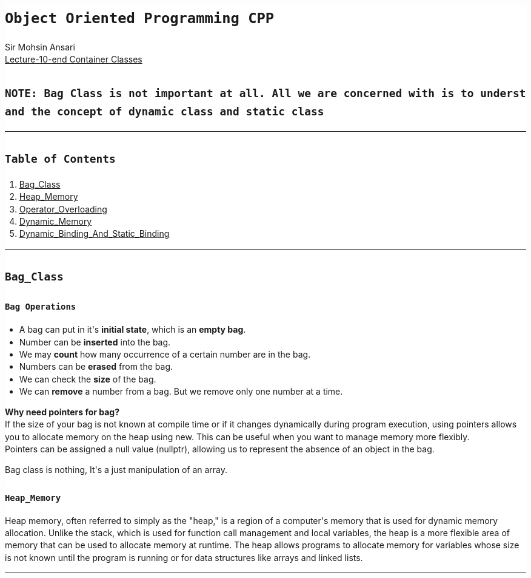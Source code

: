 # `Object Oriented Programming CPP`

Sir Mohsin Ansari  
[Lecture-10-end Container Classes](https://www.youtube.com/watch?v=qpcpjy7G5yw&list=PL0OILbU3zRoDJo6H9WS1vEfBzlEZQKJD1&index=12)

## `NOTE: Bag Class is not important at all. All we are concerned with is to understand the concept of dynamic class and static class`

---

## `Table of Contents`

1. [Bag_Class](#bag_class)
2. [Heap_Memory](#heap_memory)
3. [Operator_Overloading](#operator_overloading)
4. [Dynamic_Memory](#dynamic_memory)
5. [Dynamic_Binding_And_Static_Binding](#dynamic_binding_and_static_binding)

---

## `Bag_Class`

### `Bag Operations`

- A bag can put in it's **initial state**, which is an **empty bag**.
- Number can be **inserted** into the bag.
- We may **count** how many occurrence of a certain number are in the bag.
- Numbers can be **erased** from the bag.
- We can check the **size** of the bag.
- We can **remove** a number from a bag. But we remove only one number at a time.

**Why need pointers for bag?**  
If the size of your bag is not known at compile time or if it changes dynamically during program execution, using pointers allows you to allocate memory on the heap using new. This can be useful when you want to manage memory more flexibly.  
Pointers can be assigned a null value (nullptr), allowing us to represent the absence of an object in the bag.

Bag class is nothing, It's a just manipulation of an array.

### `Heap_Memory`

Heap memory, often referred to simply as the "heap," is a region of a computer's memory that is used for dynamic memory allocation. Unlike the stack, which is used for function call management and local variables, the heap is a more flexible area of memory that can be used to allocate memory at runtime. The heap allows programs to allocate memory for variables whose size is not known until the program is running or for data structures like arrays and linked lists.

---

